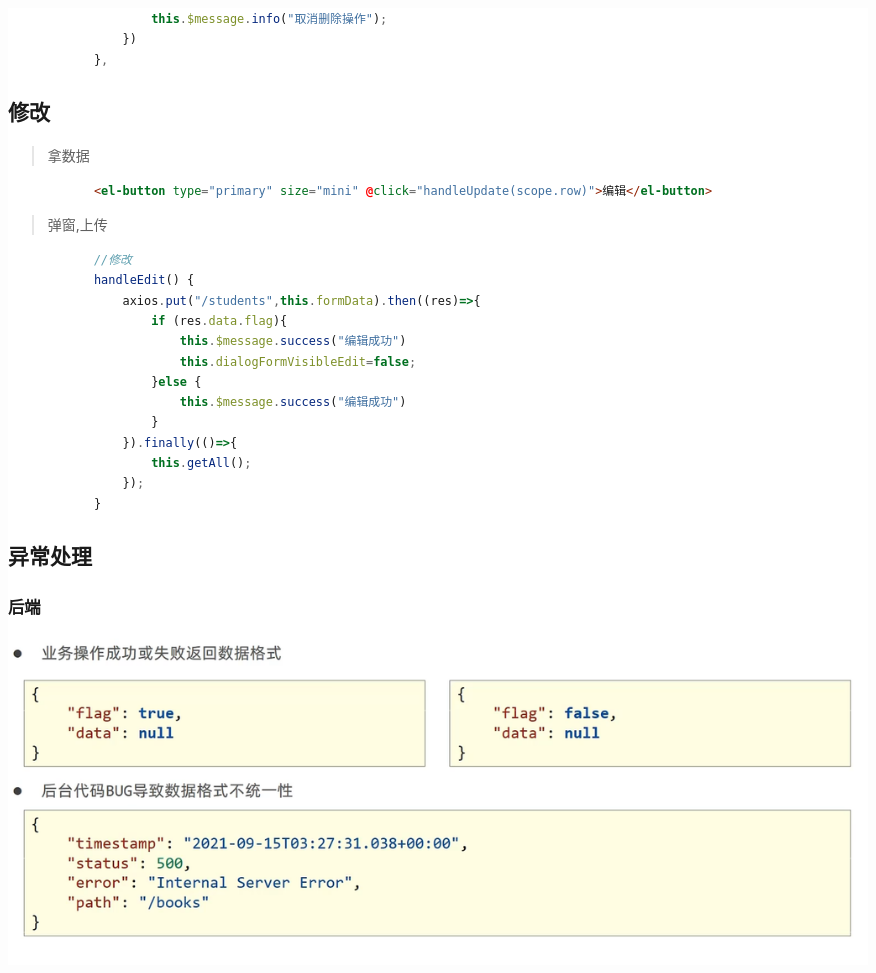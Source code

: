 ```js
                    this.$message.info("取消删除操作");
                })
            },
```

## 修改

> 拿数据

```html
            <el-button type="primary" size="mini" @click="handleUpdate(scope.row)">编辑</el-button>
```

> 弹窗,上传

```js
            //修改
            handleEdit() {
                axios.put("/students",this.formData).then((res)=>{
                    if (res.data.flag){
                        this.$message.success("编辑成功")
                        this.dialogFormVisibleEdit=false;
                    }else {
                        this.$message.success("编辑成功")
                    }
                }).finally(()=>{
                    this.getAll();
                });
            }
```

## 异常处理

### 后端

![image-20220531084512915](image-20220531084512915.png)
